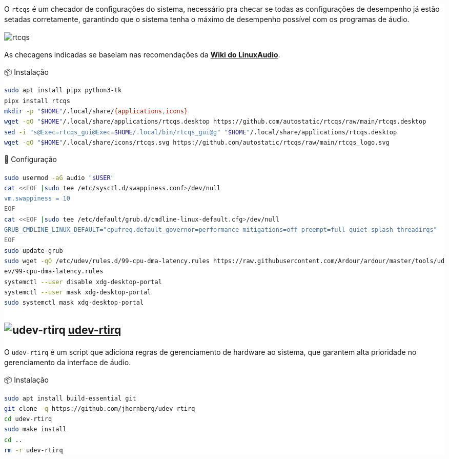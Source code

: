 O `rtcqs` é um checador de configurações do sistema, necessário pra checar se todas as configurações de desempenho já estão setadas corretamente, garantindo que o sistema tenha o máximo de desempenho possível com os programas de áudio.

![rtcqs](https://i.imgur.com/mNw09cO.png "rtcqs")

As checagens indicadas se baseiam nas recomendações da [**Wiki do LinuxAudio**](https://wiki.linuxaudio.org/wiki/system_configuration).

📦 Instalação
```bash
sudo apt install pipx python3-tk
pipx install rtcqs
mkdir -p "$HOME"/.local/share/{applications,icons}
wget -qO "$HOME"/.local/share/applications/rtcqs.desktop https://github.com/autostatic/rtcqs/raw/main/rtcqs.desktop
sed -i "s@Exec=rtcqs_gui@Exec=$HOME/.local/bin/rtcqs_gui@g" "$HOME"/.local/share/applications/rtcqs.desktop
wget -qO "$HOME"/.local/share/icons/rtcqs.svg https://github.com/autostatic/rtcqs/raw/main/rtcqs_logo.svg
```

🔧 Configuração
```bash
sudo usermod -aG audio "$USER"
cat <<EOF |sudo tee /etc/sysctl.d/swappiness.conf>/dev/null
vm.swappiness = 10
EOF
cat <<EOF |sudo tee /etc/default/grub.d/cmdline-linux-default.cfg>/dev/null
GRUB_CMDLINE_LINUX_DEFAULT="cpufreq.default_governor=performance mitigations=off preempt=full quiet splash threadirqs"
EOF
sudo update-grub
sudo wget -qO /etc/udev/rules.d/99-cpu-dma-latency.rules https://raw.githubusercontent.com/Ardour/ardour/master/tools/udev/99-cpu-dma-latency.rules
systemctl --user disable xdg-desktop-portal
systemctl --user mask xdg-desktop-portal
sudo systemctl mask xdg-desktop-portal
```
    
## ![udev-rtirq](https://raw.githubusercontent.com/PapirusDevelopmentTeam/papirus-icon-theme/master/Papirus/22x22/devices/audio-card.svg "udev-rtirq") [udev-rtirq](https://github.com/jhernberg/udev-rtirq)

O `udev-rtirq` é um script que adiciona regras de gerenciamento de hardware ao sistema, que garantem alta prioridade no gerenciamento da interface de áudio.

📦 Instalação
```bash
sudo apt install build-essential git
git clone -q https://github.com/jhernberg/udev-rtirq
cd udev-rtirq
sudo make install
cd ..
rm -r udev-rtirq
```
